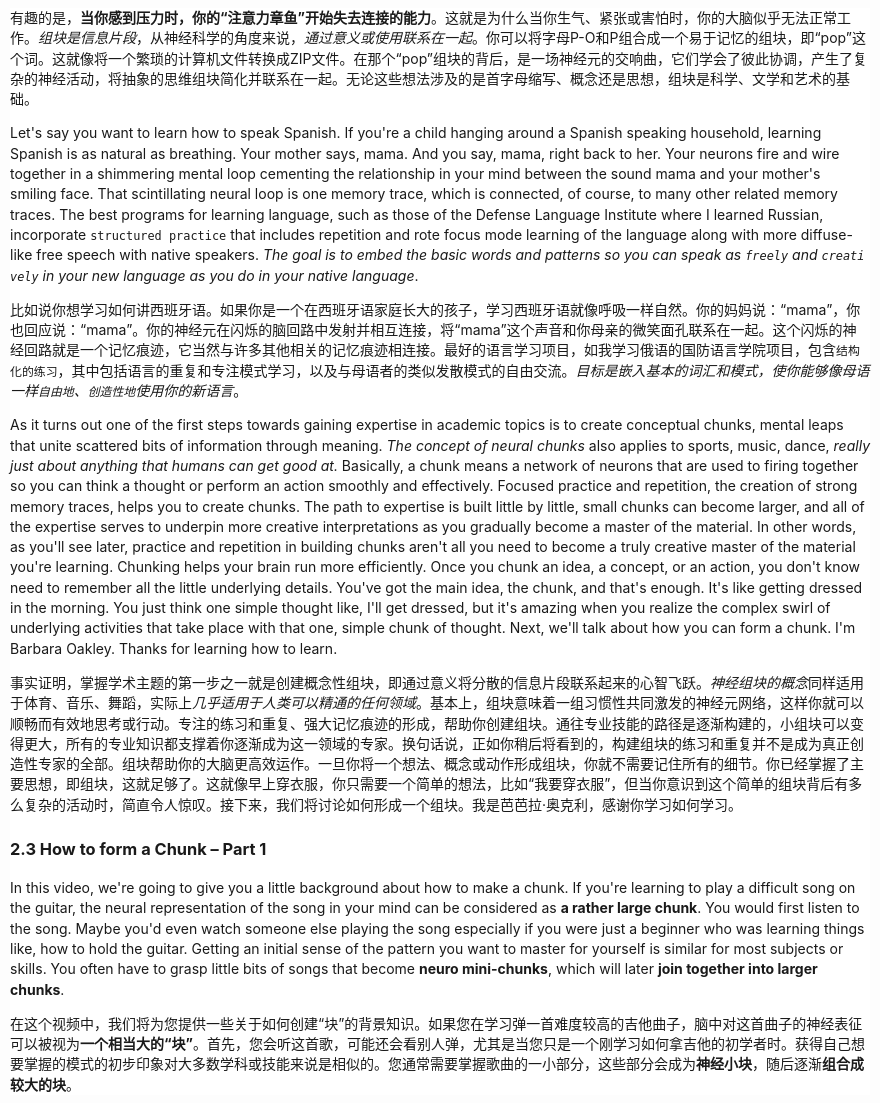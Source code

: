 有趣的是，**当你感到压力时，你的“注意力章鱼”开始失去连接的能力**。这就是为什么当你生气、紧张或害怕时，你的大脑似乎无法正常工作。*组块是信息片段*，从神经科学的角度来说，*通过意义或使用联系在一起*。你可以将字母P-O和P组合成一个易于记忆的组块，即“pop”这个词。这就像将一个繁琐的计算机文件转换成ZIP文件。在那个“pop”组块的背后，是一场神经元的交响曲，它们学会了彼此协调，产生了复杂的神经活动，将抽象的思维组块简化并联系在一起。无论这些想法涉及的是首字母缩写、概念还是思想，组块是科学、文学和艺术的基础。

 Let's say you want to learn how to speak Spanish. If you're a child hanging around a Spanish speaking household, learning Spanish is as natural as breathing. Your mother says, mama. And you say, mama, right back to her. Your neurons fire and wire together in a shimmering mental loop cementing the relationship in your mind between the sound mama and your mother's smiling face. That scintillating neural loop is one memory trace, which is connected, of course, to many other related memory traces. The best programs for learning language, such as those of the Defense Language Institute where I learned Russian, incorporate `structured practice` that includes repetition and rote focus mode learning of the language along with more diffuse-like free speech with native speakers. *The goal is to embed the basic words and patterns so you can speak as `freely` and `creatively` in your new language as you do in your native language*.

比如说你想学习如何讲西班牙语。如果你是一个在西班牙语家庭长大的孩子，学习西班牙语就像呼吸一样自然。你的妈妈说：“mama”，你也回应说：“mama”。你的神经元在闪烁的脑回路中发射并相互连接，将“mama”这个声音和你母亲的微笑面孔联系在一起。这个闪烁的神经回路就是一个记忆痕迹，它当然与许多其他相关的记忆痕迹相连接。最好的语言学习项目，如我学习俄语的国防语言学院项目，包含`结构化的练习`，其中包括语言的重复和专注模式学习，以及与母语者的类似发散模式的自由交流。*目标是嵌入基本的词汇和模式，使你能够像母语一样`自由地`、`创造性地`使用你的新语言*。

As it turns out one of the first steps towards gaining expertise in academic topics is to create conceptual chunks, mental leaps that unite scattered bits of information through meaning. *The concept of neural chunks* also applies to sports, music, dance, *really just about anything that humans can get good at.* Basically, a chunk means a network of neurons that are used to firing together so you can think a thought or perform an action smoothly and effectively. Focused practice and repetition, the creation of strong memory traces, helps you to create chunks. The path to expertise is built little by little, small chunks can become larger, and all of the expertise serves to underpin more creative interpretations as you gradually become a master of the material. In other words, as you'll see later, practice and repetition in building chunks aren't all you need to become a truly creative master of the material you're learning. Chunking helps your brain run more efficiently. Once you chunk an idea, a concept, or an action, you don't know need to remember all the little underlying details. You've got the main idea, the chunk, and that's enough. It's like getting dressed in the morning. You just think one simple thought like, I'll get dressed, but it's amazing when you realize the complex swirl of underlying activities that take place with that one, simple chunk of thought. Next, we'll talk about how you can form a chunk. I'm Barbara Oakley. Thanks for learning how to learn.

事实证明，掌握学术主题的第一步之一就是创建概念性组块，即通过意义将分散的信息片段联系起来的心智飞跃。*神经组块的概念*同样适用于体育、音乐、舞蹈，实际上*几乎适用于人类可以精通的任何领域*。基本上，组块意味着一组习惯性共同激发的神经元网络，这样你就可以顺畅而有效地思考或行动。专注的练习和重复、强大记忆痕迹的形成，帮助你创建组块。通往专业技能的路径是逐渐构建的，小组块可以变得更大，所有的专业知识都支撑着你逐渐成为这一领域的专家。换句话说，正如你稍后将看到的，构建组块的练习和重复并不是成为真正创造性专家的全部。组块帮助你的大脑更高效运作。一旦你将一个想法、概念或动作形成组块，你就不需要记住所有的细节。你已经掌握了主要思想，即组块，这就足够了。这就像早上穿衣服，你只需要一个简单的想法，比如“我要穿衣服”，但当你意识到这个简单的组块背后有多么复杂的活动时，简直令人惊叹。接下来，我们将讨论如何形成一个组块。我是芭芭拉·奥克利，感谢你学习如何学习。

### 2.3 How to form a Chunk – Part 1

In this video, we're going to give you a little background about how to make a chunk. If you're learning to play a difficult song on the guitar, the neural representation of the song in your mind can be considered as **a rather large chunk**. You would first listen to the song. Maybe you'd even watch someone else playing the song especially if you were just a beginner who was learning things like, how to hold the guitar. Getting an initial sense of the pattern you want to master for yourself is similar for most subjects or skills. You often have to grasp little bits of songs that become **neuro mini-chunks**, which will later **join together into larger chunks**.

在这个视频中，我们将为您提供一些关于如何创建“块”的背景知识。如果您在学习弹一首难度较高的吉他曲子，脑中对这首曲子的神经表征可以被视为**一个相当大的“块”**。首先，您会听这首歌，可能还会看别人弹，尤其是当您只是一个刚学习如何拿吉他的初学者时。获得自己想要掌握的模式的初步印象对大多数学科或技能来说是相似的。您通常需要掌握歌曲的一小部分，这些部分会成为**神经小块**，随后逐渐**组合成较大的块**。
